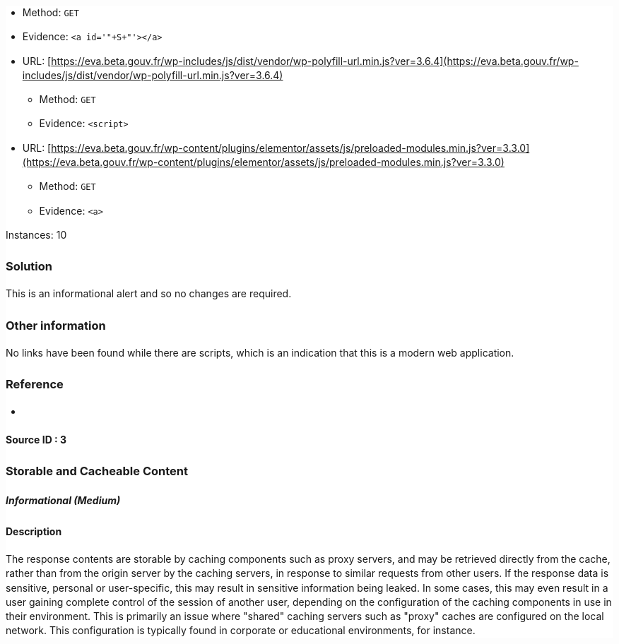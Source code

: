   * Method: `GET`
  
  
  * Evidence: `<a id='"+S+"'></a>`
  
  
  
  
* URL: [https://eva.beta.gouv.fr/wp-includes/js/dist/vendor/wp-polyfill-url.min.js?ver=3.6.4](https://eva.beta.gouv.fr/wp-includes/js/dist/vendor/wp-polyfill-url.min.js?ver=3.6.4)
  
  
  * Method: `GET`
  
  
  * Evidence: `<script>`
  
  
  
  
* URL: [https://eva.beta.gouv.fr/wp-content/plugins/elementor/assets/js/preloaded-modules.min.js?ver=3.3.0](https://eva.beta.gouv.fr/wp-content/plugins/elementor/assets/js/preloaded-modules.min.js?ver=3.3.0)
  
  
  * Method: `GET`
  
  
  * Evidence: `<a>`
  
  
  
  
Instances: 10
  
### Solution
<p>This is an informational alert and so no changes are required.</p>
  
### Other information
<p>No links have been found while there are scripts, which is an indication that this is a modern web application.</p>
  
### Reference
* 

  
#### Source ID : 3

  
  
  
  
### Storable and Cacheable Content
##### Informational (Medium)
  
  
  
  
#### Description
<p>The response contents are storable by caching components such as proxy servers, and may be retrieved directly from the cache, rather than from the origin server by the caching servers, in response to similar requests from other users.  If the response data is sensitive, personal or user-specific, this may result in sensitive information being leaked. In some cases, this may even result in a user gaining complete control of the session of another user, depending on the configuration of the caching components in use in their environment. This is primarily an issue where "shared" caching servers such as "proxy" caches are configured on the local network. This configuration is typically found in corporate or educational environments, for instance.</p>
  